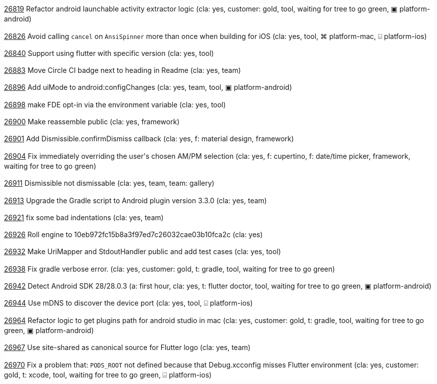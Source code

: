 [26819](https://github.com/flutter/flutter/pull/26819) Refactor android launchable activity extractor logic (cla: yes, customer: gold, tool, waiting for tree to go green, ▣ platform-android)

[26826](https://github.com/flutter/flutter/pull/26826) Avoid calling `cancel` on `AnsiSpinner` more than once when building for iOS (cla: yes, tool, ⌘‬ platform-mac, ⌺‬ platform-ios)

[26840](https://github.com/flutter/flutter/pull/26840) Support using flutter with specific version (cla: yes, tool)

[26883](https://github.com/flutter/flutter/pull/26883) Move Circle CI badge next to heading in Readme (cla: yes, team)

[26896](https://github.com/flutter/flutter/pull/26896) Add uiMode to android:configChanges (cla: yes, team, tool, ▣ platform-android)

[26898](https://github.com/flutter/flutter/pull/26898) make FDE opt-in via the environment variable (cla: yes, tool)

[26900](https://github.com/flutter/flutter/pull/26900) Make reassemble public (cla: yes, framework)

[26901](https://github.com/flutter/flutter/pull/26901) Add Dismissible.confirmDismiss callback (cla: yes, f: material design, framework)

[26904](https://github.com/flutter/flutter/pull/26904) Fix immediately overriding the user's chosen AM/PM selection (cla: yes, f: cupertino, f: date/time picker, framework, waiting for tree to go green)

[26911](https://github.com/flutter/flutter/pull/26911) Dismissible not dismissable (cla: yes, team, team: gallery)

[26913](https://github.com/flutter/flutter/pull/26913) Upgrade the Gradle script to Android plugin version 3.3.0 (cla: yes, team)

[26921](https://github.com/flutter/flutter/pull/26921) fix some bad indentations (cla: yes, team)

[26926](https://github.com/flutter/flutter/pull/26926) Roll engine to 10eb972fc15b8a3f97ed7c26032cae03b10fca2c (cla: yes)

[26932](https://github.com/flutter/flutter/pull/26932) Make UriMapper and StdoutHandler public and add test cases (cla: yes, tool)

[26938](https://github.com/flutter/flutter/pull/26938) Fix gradle verbose error. (cla: yes, customer: gold, t: gradle, tool, waiting for tree to go green)

[26942](https://github.com/flutter/flutter/pull/26942) Detect Android SDK 28/28.0.3 (a: first hour, cla: yes, t: flutter doctor, tool, waiting for tree to go green, ▣ platform-android)

[26944](https://github.com/flutter/flutter/pull/26944) Use mDNS to discover the device port (cla: yes, tool, ⌺‬ platform-ios)

[26964](https://github.com/flutter/flutter/pull/26964) Refactor logic to get plugins path for android studio in mac (cla: yes, customer: gold, t: gradle, tool, waiting for tree to go green, ▣ platform-android)

[26967](https://github.com/flutter/flutter/pull/26967) Use site-shared as canonical source for Flutter logo (cla: yes, team)

[26970](https://github.com/flutter/flutter/pull/26970) Fix a problem that: `PODS_ROOT` not defined because that Debug.xcconfig misses Flutter environment (cla: yes, customer: gold, t: xcode, tool, waiting for tree to go green, ⌺‬ platform-ios)
